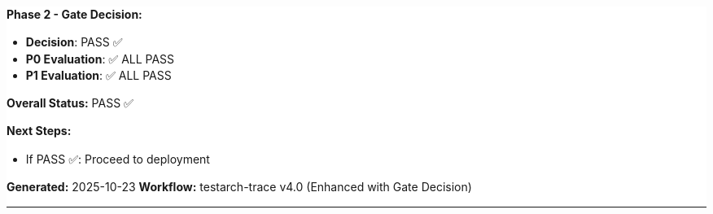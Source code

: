 **Phase 2 - Gate Decision:**

- **Decision**: PASS ✅
- **P0 Evaluation**: ✅ ALL PASS
- **P1 Evaluation**: ✅ ALL PASS

**Overall Status:** PASS ✅

**Next Steps:**

- If PASS ✅: Proceed to deployment

**Generated:** 2025-10-23
**Workflow:** testarch-trace v4.0 (Enhanced with Gate Decision)

---


